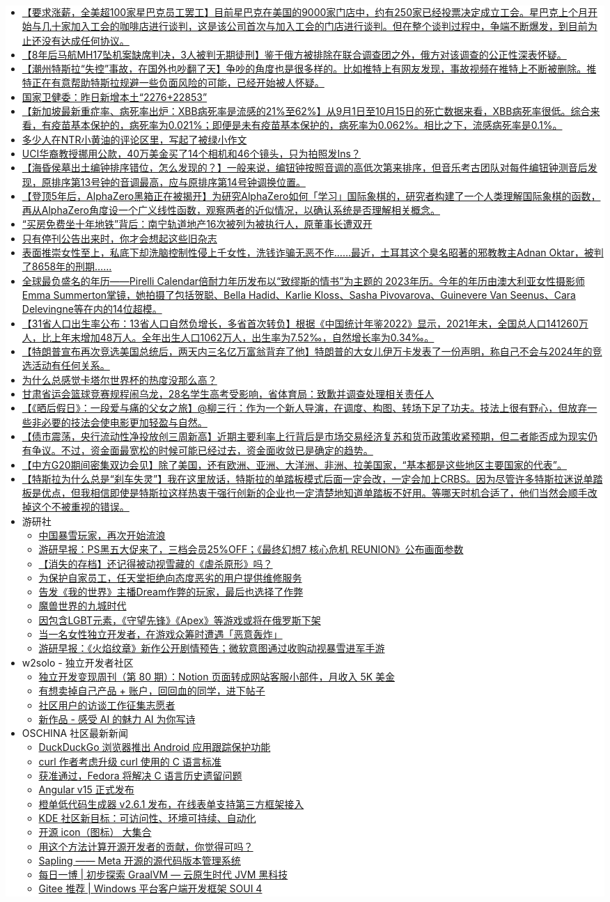   - [【要求涨薪，全美超100家星巴克员工罢工】目前星巴克在美国的9000家门店中，约有250家已经投票决定成立工会。星巴克上个月开始与几十家加入工会的咖啡店进行谈判，这是该公司首次与加入工会的门店进行谈判。但在整个谈判过程中，争端不断爆发，到目前为止还没有达成任何协议。](https://dig.chouti.com/link/36944958)
  - [【8年后马航MH17坠机案缺席判决，3人被判无期徒刑】鉴于俄方被排除在联合调查团之外，俄方对该调查的公正性深表怀疑。](https://dig.chouti.com/link/36944130)
  - [【潮州特斯拉“失控”事故，在国外也吵翻了天】争吵的角度也是很多样的。比如推特上有网友发现，事故视频在推特上不断被删除。推特正在有意帮助特斯拉规避一些负面风险的可能，已经开始被人怀疑。](https://dig.chouti.com/link/36944602)
  - [国家卫健委：昨日新增本土“2276+22853”](https://dig.chouti.com/link/36945075)
  - [【新加坡最新重症率、病死率出炉：XBB病死率是流感的21%至62%】从9月1日至10月15日的死亡数据来看，XBB病死率很低。综合来看，有疫苗基本保护的，病死率为0.021%；即便是未有疫苗基本保护的，病死率为0.062%。相比之下，流感病死率是0.1%。](https://dig.chouti.com/link/36944740)
  - [多少人在NTR小黄油的评论区里，写起了被绿小作文](https://dig.chouti.com/link/36944514)
  - [UCI华裔教授挪用公款，40万美金买了14个相机和46个镜头，只为拍照发Ins？](https://dig.chouti.com/link/36944659)
  - [【海昏侯墓出土编钟排序错位，怎么发现的？】一般来说，编钮钟按照音调的高低次第来排序，但音乐考古团队对每件编钮钟测音后发现，原排序第13号钟的音调最高，应与原排序第14号钟调换位置。](https://dig.chouti.com/link/36944617)
  - [【登顶5年后，AlphaZero黑箱正在被揭开】为研究AlphaZero如何「学习」国际象棋的，研究者构建了一个人类理解国际象棋的函数，再从AlphaZero角度设一个广义线性函数，观察两者的近似情况，以确认系统是否理解相关概念。](https://dig.chouti.com/link/36936964)
  - [“买房免费坐十年地铁”背后：南宁轨道地产16次被列为被执行人，原董事长遭双开](https://dig.chouti.com/link/36938797)
  - [只有停刊公告出来时，你才会想起这些旧杂志](https://dig.chouti.com/link/36938867)
  - [表面推崇女性至上，私底下却洗脑控制性侵上千女性，洗钱诈骗无恶不作……最近，土耳其这个臭名昭著的邪教教主Adnan Oktar，被判了8658年的刑期……](https://dig.chouti.com/link/36942233)
  - [全球最负盛名的年历——Pirelli Calendar倍耐力年历发布以“致缪斯的情书”为主题的 2023年历。今年的年历由澳大利亚女性摄影师Emma Summerton掌镜，她拍摄了包括贺聪、Bella Hadid、Karlie Kloss、Sasha Pivovarova、Guinevere Van Seenus、Cara Delevingne等在内的14位超模。](https://dig.chouti.com/link/36942256)
  - [【31省人口出生率公布：13省人口自然负增长，多省首次转负】根据《中国统计年鉴2022》显示，2021年末，全国总人口141260万人，比上年末增加48万人。全年出生人口1062万人，出生率为7.52‰，自然增长率为0.34‰。](https://dig.chouti.com/link/36942545)
  - [【特朗普宣布再次竞选美国总统后，两天内三名亿万富翁背弃了他】特朗普的大女儿伊万卡发表了一份声明，称自己不会与2024年的竞选活动有任何关系。](https://dig.chouti.com/link/36942639)
  - [为什么总感觉卡塔尔世界杯的热度没那么高？](https://dig.chouti.com/link/36942683)
  - [甘肃省运会篮球竞赛规程闹乌龙，28名学生高考受影响，省体育局：致歉并调查处理相关责任人](https://dig.chouti.com/link/36942922)
  - [【《晒后假日》：一段爱与痛的父女之旅】@柳三行：作为一个新人导演，在调度、构图、转场下足了功夫。技法上很有野心，但放弃一些非必要的技法会使电影更加轻盈与自然。](https://dig.chouti.com/link/36939408)
  - [【债市震荡，央行流动性净投放创三周新高】近期主要利率上行背后是市场交易经济复苏和货币政策收紧预期，但二者能否成为现实仍有争议。不过，资金面最宽松的时候可能已经过去，资金面收敛已是确定的趋势。](https://dig.chouti.com/link/36941484)
  - [【中方G20期间密集双边会见】除了美国，还有欧洲、亚洲、大洋洲、非洲、拉美国家，“基本都是这些地区主要国家的代表”。](https://dig.chouti.com/link/36942294)
  - [【特斯拉为什么总是“刹车失灵”】我在这里放话，特斯拉的单踏板模式后面一定会改，一定会加上CRBS。因为尽管许多特斯拉迷说单踏板是优点，但我相信即使是特斯拉这样热衷于强行创新的企业也一定清楚地知道单踏板不好用。等哪天时机合适了，他们当然会顺手改掉这个不被重视的错误。](https://dig.chouti.com/link/36942586)
- 游研社
  - [中国暴雪玩家，再次开始流浪](https://www.yystv.cn/p/10102)
  - [游研早报：PS黑五大促来了，三档会员25%OFF；《最终幻想7 核心危机 REUNION》公布画面参数](https://www.yystv.cn/p/10101)
  - [【消失的存档】还记得被动视雪藏的《虐杀原形》吗？](https://www.taptap.cn/video/3109879/embed)
  - [为保护自家员工，任天堂拒绝向态度恶劣的用户提供维修服务](https://www.yystv.cn/p/10098)
  - [告发《我的世界》主播Dream作弊的玩家，最后也选择了作弊](https://www.yystv.cn/p/10097)
  - [魔兽世界的九城时代](https://www.yystv.cn/p/876)
  - [因包含LGBT元素，《守望先锋》《Apex》等游戏或将在俄罗斯下架](https://www.yystv.cn/p/10094)
  - [当一名女性独立开发者，在游戏众筹时遭遇「恶意轰炸」](https://www.yystv.cn/p/10096)
  - [游研早报：《火焰纹章》新作公开剧情预告；微软意图通过收购动视暴雪进军手游](https://www.yystv.cn/p/10095)
- w2solo - 独立开发者社区
  - [独立开发变现周刊（第 80 期）：Notion 页面转成网站客服小部件，月收入 5K 美金](https://w2solo.com/topics/3644)
  - [有想卖掉自己产品 + 账户，回回血的同学，进下帖子](https://w2solo.com/topics/3643)
  - [社区用户的访谈工作征集志愿者](https://w2solo.com/topics/3642)
  - [新作品 - 感受 AI 的魅力 AI 为你写诗](https://w2solo.com/topics/3641)
- OSCHINA 社区最新新闻
  - [DuckDuckGo 浏览器推出 Android 应用跟踪保护功能](https://www.oschina.net/news/218307/duckduckgo-app-tracking-protection)
  - [curl 作者考虑升级 curl 使用的 C 语言标准](https://www.oschina.net/news/218284/considering-c99-for-curl)
  - [获准通过，Fedora 将解决 C 语言历史遗留问题](https://www.oschina.net/news/218283/fedora-porting-to-modern-c)
  - [Angular v15 正式发布](https://www.oschina.net/news/218281/angular-15-released)
  - [橙单低代码生成器 v2.6.1 发布，在线表单支持第三方框架接入](https://www.oschina.net/news/218279)
  - [KDE 社区新目标：可访问性、环境可持续、自动化](https://www.oschina.net/news/218277/kde-new-goals)
  - [开源 icon（图标） 大集合](https://www.oschina.net/project/awesome?columnId=35)
  - [用这个方法计算开源开发者的贡献，你觉得可吗？](https://my.oschina.net/u/4489239/blog/5594611)
  - [Sapling —— Meta 开源的源代码版本管理系统](https://www.oschina.net/p/sapling)
  - [每日一博 | 初步探索 GraalVM — 云原生时代 JVM 黑科技](https://my.oschina.net/u/4090830/blog/5594298)
  - [Gitee 推荐 | Windows 平台客户端开发框架 SOUI 4](https://gitee.com/setoutsoft/soui4)